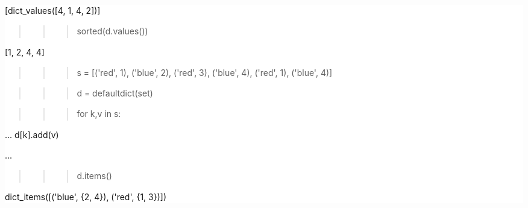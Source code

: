 [dict_values([4, 1, 4, 2])]

>>> sorted(d.values())

[1, 2, 4, 4]

>>> s = [('red', 1), ('blue', 2), ('red', 3), ('blue', 4), ('red', 1), 
('blue', 4)]

>>> d = defaultdict(set)

>>> for k,v in s: 

...     d[k].add(v)

... 

>>> d.items()

dict_items([('blue', {2, 4}), ('red', {1, 3})])

</code>
